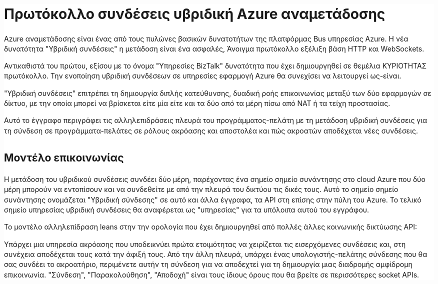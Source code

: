 <properties 
    pageTitle="Πρωτόκολλο συνδέσεις υβριδική Azure μεταγωγής | Microsoft Azure"
    description="zure μεταγωγή υβριδική συνδέσεις πρωτόκολλο οδηγός."
    services="service-bus"
    documentationCenter="na"
    authors="clemensv"
    manager="timlt"
    editor="tysonn" />
<tags 
    ms.service="service-bus"
    ms.devlang="na"
    ms.topic="article"
    ms.tgt_pltfrm="na"
    ms.workload="na"
    ms.date="10/28/2016"
    ms.author="sethm" />

# <a name="azure-relay-hybrid-connections-protocol"></a>Πρωτόκολλο συνδέσεις υβριδική Azure αναμετάδοσης

Azure αναμετάδοσης είναι ένας από τους πυλώνες βασικών δυνατοτήτων της πλατφόρμας Bus υπηρεσίας Azure. Η νέα δυνατότητα "Υβριδική συνδέσεις" η μετάδοση είναι ένα ασφαλές, Άνοιγμα πρωτόκολλο εξέλιξη βάση HTTP και WebSockets.

Αντικαθιστά του πρώτου, εξίσου με το όνομα "Υπηρεσίες BizTalk" δυνατότητα που έχει δημιουργηθεί σε θεμέλια ΚΥΡΙΟΤΗΤΑΣ πρωτόκολλο. Την ενοποίηση υβριδική συνδέσεων σε υπηρεσίες εφαρμογή Azure θα συνεχίσει να λειτουργεί ως-είναι.

"Υβριδική συνδέσεις" επιτρέπει τη δημιουργία διπλής κατεύθυνσης, δυαδική ροής επικοινωνίας μεταξύ των δύο εφαρμογών σε δίκτυο, με την οποία μπορεί να βρίσκεται είτε μία είτε και τα δύο από τα μέρη πίσω από NAT ή τα τείχη προστασίας.

Αυτό το έγγραφο περιγράφει τις αλληλεπιδράσεις πλευρά του προγράμματος-πελάτη με τη μετάδοση υβριδική συνδέσεις για τη σύνδεση σε προγράμματα-πελάτες σε ρόλους ακρόασης και αποστολέα και πώς ακροατών αποδέχεται νέες συνδέσεις.

## <a name="interaction-model"></a>Μοντέλο επικοινωνίας

Η μετάδοση του υβριδικού συνδέσεις συνδέει δύο μέρη, παρέχοντας ένα σημείο σημείο συνάντησης στο cloud Azure που δύο μέρη μπορούν να εντοπίσουν και να συνδεθείτε με από την πλευρά του δικτύου τις δικές τους. Αυτό το σημείο σημείο συνάντησης ονομάζεται "Υβριδική σύνδεσης" σε αυτό και άλλα έγγραφα, τα API στη επίσης στην πύλη του Azure. Το τελικό σημείο υπηρεσίας υβριδική συνδέσεις θα αναφέρεται ως "υπηρεσίας" για τα υπόλοιπα αυτού του εγγράφου.

Το μοντέλο αλληλεπίδραση leans στην την ορολογία που έχει δημιουργηθεί από πολλές άλλες κοινωνικής δικτύωσης API:

Υπάρχει μια υπηρεσία ακρόασης που υποδεικνύει πρώτα ετοιμότητας να χειρίζεται τις εισερχόμενες συνδέσεις και, στη συνέχεια αποδέχεται τους κατά την άφιξή τους. Από την άλλη πλευρά, υπάρχει ένας υπολογιστής-πελάτης σύνδεσης που θα σας συνδέει το ακροατήριο, περιμένετε αυτήν τη σύνδεση για να αποδεχτεί για τη δημιουργία μιας διαδρομής αμφίδρομη επικοινωνία. "Σύνδεση", "Παρακολούθηση", "Αποδοχή" είναι τους ίδιους όρους που θα βρείτε σε περισσότερες socket APIs.
